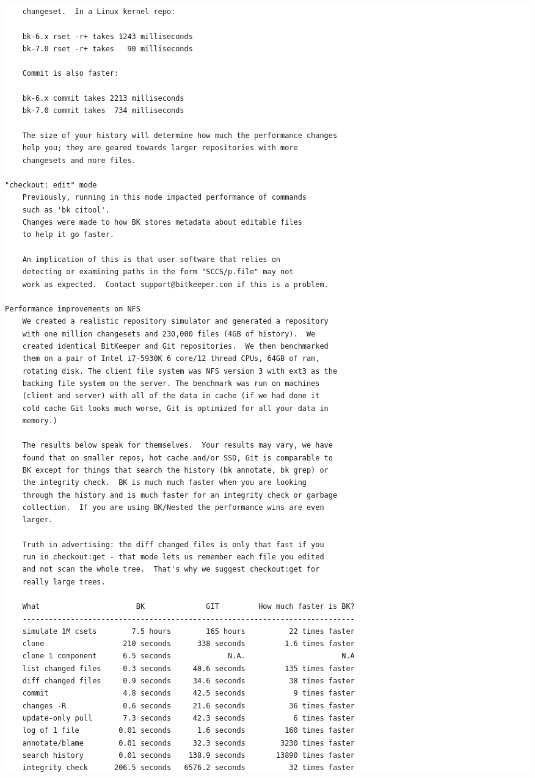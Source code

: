 ```
    changeset.  In a Linux kernel repo:

	bk-6.x rset -r+ takes 1243 milliseconds
	bk-7.0 rset -r+ takes   90 milliseconds

    Commit is also faster:

	bk-6.x commit takes 2213 milliseconds
	bk-7.0 commit takes  734 milliseconds

    The size of your history will determine how much the performance changes
    help you; they are geared towards larger repositories with more
    changesets and more files.

"checkout: edit" mode
    Previously, running in this mode impacted performance of commands
    such as 'bk citool'.
    Changes were made to how BK stores metadata about editable files
    to help it go faster.

    An implication of this is that user software that relies on
    detecting or examining paths in the form "SCCS/p.file" may not
    work as expected.  Contact support@bitkeeper.com if this is a problem.

Performance improvements on NFS
    We created a realistic repository simulator and generated a repository
    with one million changesets and 230,000 files (4GB of history).  We
    created identical BitKeeper and Git repositories.  We then benchmarked
    them on a pair of Intel i7-5930K 6 core/12 thread CPUs, 64GB of ram,
    rotating disk. The client file system was NFS version 3 with ext3 as the
    backing file system on the server. The benchmark was run on machines
    (client and server) with all of the data in cache (if we had done it
    cold cache Git looks much worse, Git is optimized for all your data in
    memory.)

    The results below speak for themselves.  Your results may vary, we have
    found that on smaller repos, hot cache and/or SSD, Git is comparable to
    BK except for things that search the history (bk annotate, bk grep) or
    the integrity check.  BK is much much faster when you are looking
    through the history and is much faster for an integrity check or garbage
    collection.  If you are using BK/Nested the performance wins are even
    larger.

    Truth in advertising: the diff changed files is only that fast if you
    run in checkout:get - that mode lets us remember each file you edited
    and not scan the whole tree.  That's why we suggest checkout:get for
    really large trees.

    What                      BK              GIT         How much faster is BK?
    ----------------------------------------------------------------------------
    simulate 1M csets        7.5 hours        165 hours          22 times faster
    clone                  210 seconds      338 seconds         1.6 times faster
    clone 1 component      6.5 seconds             N.A.                      N.A
    list changed files     0.3 seconds     40.6 seconds         135 times faster
    diff changed files     0.9 seconds     34.6 seconds          38 times faster
    commit                 4.8 seconds     42.5 seconds           9 times faster
    changes -R             0.6 seconds     21.6 seconds          36 times faster
    update-only pull       7.3 seconds     42.3 seconds           6 times faster
    log of 1 file         0.01 seconds      1.6 seconds         160 times faster
    annotate/blame        0.01 seconds     32.3 seconds        3230 times faster
    search history        0.01 seconds    138.9 seconds       13890 times faster
    integrity check      206.5 seconds   6576.2 seconds          32 times faster

```